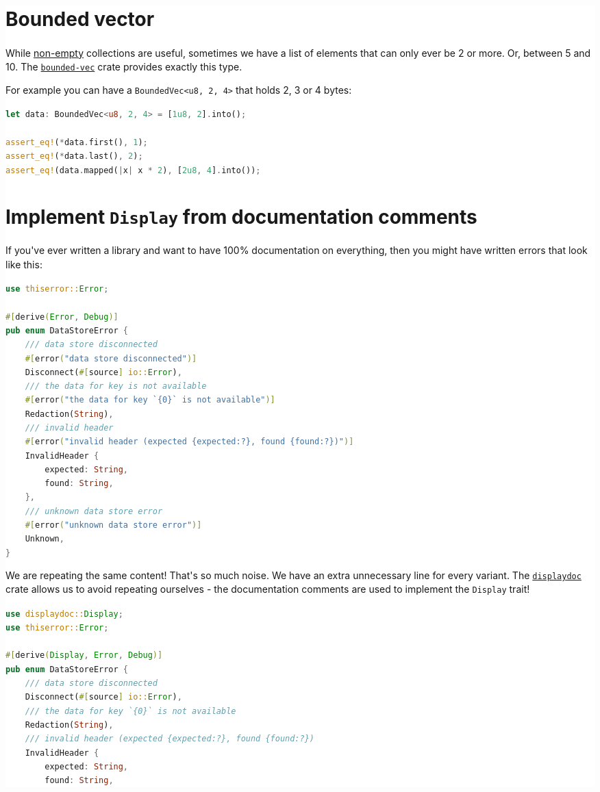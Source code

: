 # Bounded vector

While [non-empty](#non-empty-collections) collections are useful, sometimes we have a list of elements that can only ever be 2 or more.
Or, between 5 and 10. The [`bounded-vec`](https://lib.rs/crates/deranged) crate provides exactly this type.

For example you can have a `BoundedVec<u8, 2, 4>` that holds 2, 3 or 4 bytes:

```rust
let data: BoundedVec<u8, 2, 4> = [1u8, 2].into();

assert_eq!(*data.first(), 1);
assert_eq!(*data.last(), 2);
assert_eq!(data.mapped(|x| x * 2), [2u8, 4].into());
```

# Implement `Display` from documentation comments

If you've ever written a library and want to have 100% documentation on everything, then you might have written errors that look like this:

```rust
use thiserror::Error;

#[derive(Error, Debug)]
pub enum DataStoreError {
    /// data store disconnected
    #[error("data store disconnected")]
    Disconnect(#[source] io::Error),
    /// the data for key is not available
    #[error("the data for key `{0}` is not available")]
    Redaction(String),
    /// invalid header
    #[error("invalid header (expected {expected:?}, found {found:?})")]
    InvalidHeader {
        expected: String,
        found: String,
    },
    /// unknown data store error
    #[error("unknown data store error")]
    Unknown,
}
```

We are repeating the same content! That's so much noise. We have an extra unnecessary line for every variant.
The [`displaydoc`](https://lib.rs/crates/displaydoc) crate allows us to avoid repeating ourselves - the documentation comments
are used to implement the `Display` trait!

```rust
use displaydoc::Display;
use thiserror::Error;

#[derive(Display, Error, Debug)]
pub enum DataStoreError {
    /// data store disconnected
    Disconnect(#[source] io::Error),
    /// the data for key `{0}` is not available
    Redaction(String),
    /// invalid header (expected {expected:?}, found {found:?})
    InvalidHeader {
        expected: String,
        found: String,
```